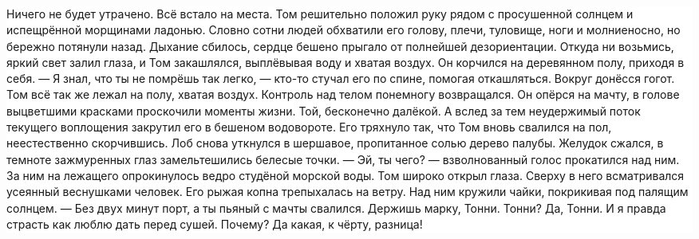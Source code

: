 Ничего не будет утрачено. Всё встало на места. Том решительно положил руку рядом с просушенной солнцем и испещрённой морщинами ладонью.
Словно сотни людей обхватили его голову, плечи, туловище, ноги и молниеносно, но бережно потянули назад. Дыхание сбилось, сердце бешено прыгало от полнейшей дезориентации. Откуда ни возьмись, яркий свет залил глаза, и Том закашлялся, выплёвывая воду и хватая воздух. Он корчился на деревянном полу, приходя в себя.
— Я знал, что ты не помрёшь так легко, — кто-то стучал его по спине, помогая откашляться.
Вокруг донёсся гогот. Том всё так же лежал на полу, хватая воздух. Контроль над телом понемногу возвращался. Он опёрся на мачту, в голове выцветшими красками проскочили моменты жизни. Той, бесконечно далёкой. А вслед за тем неудержимый поток текущего воплощения закрутил его в бешеном водовороте. Его тряхнуло так, что Том вновь свалился на пол, неестественно скорчившись. Лоб снова уткнулся в шершавое, пропитанное солью дерево палубы. Желудок сжался, в темноте зажмуренных глаз замельтешились белесые точки.
— Эй, ты чего? — взволнованный голос прокатился над ним. За ним на лежащего опрокинулось ведро студёной морской воды.
Том широко открыл глаза. Сверху в него всматривался усеянный веснушками человек. Его рыжая копна трепыхалась на ветру. Над ним кружили чайки, покрикивая под палящим солнцем.
— Без двух минут порт, а ты пьяный с мачты свалился. Держишь марку, Тонни.
Тонни? Да, Тонни. И я правда страсть как люблю дать перед сушей. Почему? Да какая, к чёрту, разница!
